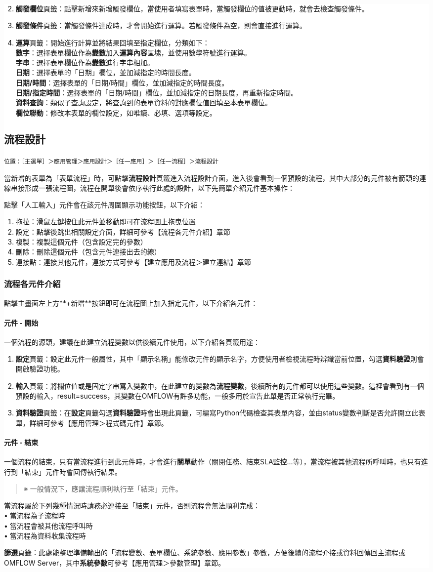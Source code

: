 2. **觸發欄位**頁籤：點擊新增來新增觸發欄位，當使用者填寫表單時，當觸發欄位的值被更動時，就會去檢查觸發條件。

3. **觸發條件**頁籤：當觸發條件達成時，才會開始進行運算。若觸發條件為空，則會直接進行運算。

4. **運算**頁籤：開始進行計算並將結果回填至指定欄位，分類如下：  
**數字**：選擇表單欄位作為**變數**加入**運算內容**區塊，並使用數學符號進行運算。  
**字串**：選擇表單欄位作為**變數**進行字串相加。  
**日期**：選擇表單的「日期」欄位，並加減指定的時間長度。  
**日期/時間**：選擇表單的「日期/時間」欄位，並加減指定的時間長度。  
**日期/指定時間**：選擇表單的「日期/時間」欄位，並加減指定的日期長度，再重新指定時間。  
**資料查詢**：類似子查詢設定，將查詢到的表單資料的對應欄位值回填至本表單欄位。  
**欄位聯動**：修改本表單的欄位設定，如唯讀、必填、選項等設定。

## 流程設計

```
位置：［主選單］＞應用管理＞應用設計＞［任一應用］＞［任一流程］＞流程設計
```

當新增的表單為「表單流程」時，可點擊**流程設計**頁籤進入流程設計介面，進入後會看到一個預設的流程，其中大部分的元件被有箭頭的連線串接形成一張流程圖，流程在開單後會依序執行此處的設計，以下先簡單介紹元件基本操作：

點擊「人工輸入」元件會在該元件周圍顯示功能按鈕，以下介紹：  
1. 拖拉：滑鼠左鍵按住此元件並移動即可在流程圖上拖曳位置  
2. 設定：點擊後跳出相關設定介面，詳細可參考【流程各元件介紹】章節  
3. 複製：複製這個元件（包含設定完的參數）  
4. 刪除：刪除這個元件（包含元件連接出去的線）  
5. 連接點：連接其他元件，連接方式可參考【建立應用及流程＞建立連結】章節

### 流程各元件介紹

點擊主畫面左上方**+新增**按鈕即可在流程圖上加入指定元件，以下介紹各元件：

#### 元件 - 開始

一個流程的源頭，建議在此建立流程變數以供後續元件使用，以下介紹各頁籤用途：

1. **設定**頁籤：設定此元件一般屬性，其中「顯示名稱」能修改元件的顯示名字，方便使用者檢視流程時辨識當前位置，勾選**資料驗證**則會開啟驗證功能。

2. **輸入**頁籤：將欄位值或是固定字串寫入變數中，在此建立的變數為**流程變數**，後續所有的元件都可以使用這些變數。這裡會看到有一個預設的輸入，result=success，其變數在OMFLOW有許多功能，一般多用於宣告此單是否正常執行完畢。

3. **資料驗證**頁籤：在**設定**頁籤勾選**資料驗證**時會出現此頁籤，可編寫Python代碼檢查其表單內容，並由status變數判斷是否允許開立此表單，詳細可參考【應用管理＞程式碼元件】章節。

#### 元件 - 結束

一個流程的結束，只有當流程進行到此元件時，才會進行**關單**動作（關閉任務、結束SLA監控...等），當流程被其他流程所呼叫時，也只有進行到「結束」元件時會回傳執行結果。

> ※ 一般情況下，應讓流程順利執行至「結束」元件。

當流程屬於下列幾種情況時請務必連接至「結束」元件，否則流程會無法順利完成：  
• 當流程為子流程時  
• 當流程會被其他流程呼叫時  
• 當流程為資料收集流程時

**篩選**頁籤：此處能整理準備輸出的「流程變數、表單欄位、系統參數、應用參數」參數，方便後續的流程介接或資料回傳回主流程或OMFLOW Server，其中**系統參數**可參考【應用管理＞參數管理】章節。
